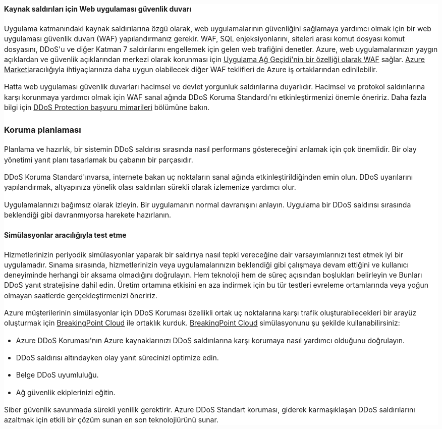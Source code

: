 #### <a name="web-application-firewall-for-resource-attacks"></a>Kaynak saldırıları için Web uygulaması güvenlik duvarı

Uygulama katmanındaki kaynak saldırılarına özgü olarak, web uygulamalarının güvenliğini sağlamaya yardımcı olmak için bir web uygulaması güvenlik duvarı (WAF) yapılandırmanız gerekir. WAF, SQL enjeksiyonlarını, siteleri arası komut dosyası komut dosyasını, DDoS'u ve diğer Katman 7 saldırılarını engellemek için gelen web trafiğini denetler. Azure, web uygulamalarınızın yaygın açıklardan ve güvenlik açıklarından merkezi olarak korunması için [Uygulama Ağ Geçidi'nin bir özelliği olarak WAF](/azure/application-gateway/application-gateway-web-application-firewall-overview) sağlar. [Azure Marketi](https://azuremarketplace.microsoft.com/marketplace/apps?search=WAF&page=1)aracılığıyla ihtiyaçlarınıza daha uygun olabilecek diğer WAF teklifleri de Azure iş ortaklarından edinilebilir.

Hatta web uygulaması güvenlik duvarları hacimsel ve devlet yorgunluk saldırılarına duyarlıdır. Hacimsel ve protokol saldırılarına karşı korunmaya yardımcı olmak için WAF sanal ağında DDoS Koruma Standardı'nı etkinleştirmenizi önemle öneririz. Daha fazla bilgi için [DDoS Protection başvuru mimarileri](#ddos-protection-reference-architectures) bölümüne bakın.

### <a name="protection-planning"></a>Koruma planlaması

Planlama ve hazırlık, bir sistemin DDoS saldırısı sırasında nasıl performans göstereceğini anlamak için çok önemlidir. Bir olay yönetimi yanıt planı tasarlamak bu çabanın bir parçasıdır.

DDoS Koruma Standard'ınvarsa, internete bakan uç noktaların sanal ağında etkinleştirildiğinden emin olun. DDoS uyarılarını yapılandırmak, altyapınıza yönelik olası saldırıları sürekli olarak izlemenize yardımcı olur. 

Uygulamalarınızı bağımsız olarak izleyin. Bir uygulamanın normal davranışını anlayın. Uygulama bir DDoS saldırısı sırasında beklendiği gibi davranmıyorsa harekete hazırlanın.

#### <a name="testing-through-simulations"></a>Simülasyonlar aracılığıyla test etme

Hizmetlerinizin periyodik simülasyonlar yaparak bir saldırıya nasıl tepki vereceğine dair varsayımlarınızı test etmek iyi bir uygulamadır. Sınama sırasında, hizmetlerinizin veya uygulamalarınızın beklendiği gibi çalışmaya devam ettiğini ve kullanıcı deneyiminde herhangi bir aksama olmadığını doğrulayın. Hem teknoloji hem de süreç açısından boşlukları belirleyin ve Bunları DDoS yanıt stratejisine dahil edin. Üretim ortamına etkisini en aza indirmek için bu tür testleri evreleme ortamlarında veya yoğun olmayan saatlerde gerçekleştirmenizi öneririz.

Azure müşterilerinin simülasyonlar için DDoS Koruması özellikli ortak uç noktalarına karşı trafik oluşturabilecekleri bir arayüz oluşturmak için [BreakingPoint Cloud](https://www.ixiacom.com/products/breakingpoint-cloud) ile ortaklık kurduk. [BreakingPoint Cloud](https://www.ixiacom.com/products/breakingpoint-cloud) simülasyonunu şu şekilde kullanabilirsiniz:

- Azure DDoS Koruması'nın Azure kaynaklarınızı DDoS saldırılarına karşı korumaya nasıl yardımcı olduğunu doğrulayın.

- DDoS saldırısı altındayken olay yanıt sürecinizi optimize edin.

- Belge DDoS uyumluluğu.

- Ağ güvenlik ekiplerinizi eğitin.

Siber güvenlik savunmada sürekli yenilik gerektirir. Azure DDoS Standart koruması, giderek karmaşıklaşan DDoS saldırılarını azaltmak için etkili bir çözüm sunan en son teknolojiürünü sunar.
